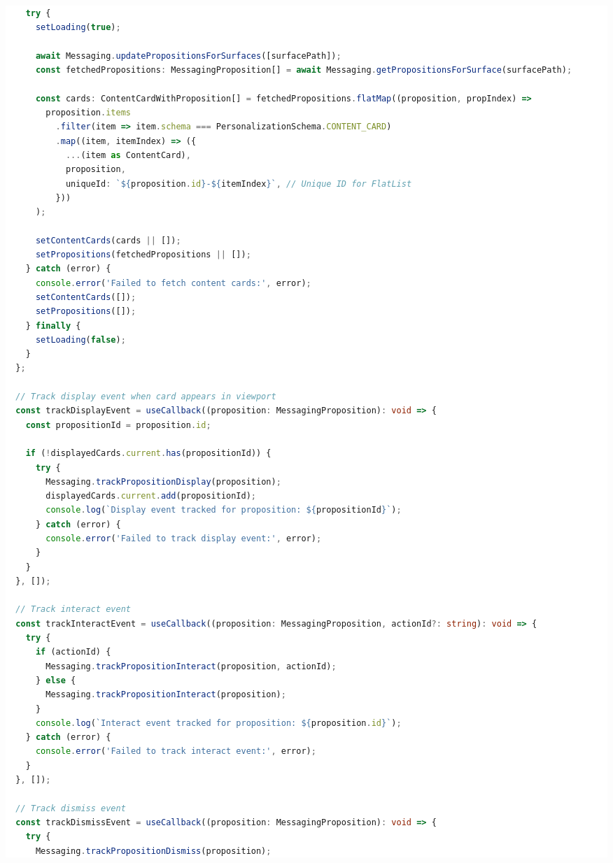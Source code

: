 ```typescript
    try {
      setLoading(true);
      
      await Messaging.updatePropositionsForSurfaces([surfacePath]);
      const fetchedPropositions: MessagingProposition[] = await Messaging.getPropositionsForSurface(surfacePath);
      
      const cards: ContentCardWithProposition[] = fetchedPropositions.flatMap((proposition, propIndex) => 
        proposition.items
          .filter(item => item.schema === PersonalizationSchema.CONTENT_CARD)
          .map((item, itemIndex) => ({
            ...(item as ContentCard),
            proposition,
            uniqueId: `${proposition.id}-${itemIndex}`, // Unique ID for FlatList
          }))
      );
      
      setContentCards(cards || []);
      setPropositions(fetchedPropositions || []);
    } catch (error) {
      console.error('Failed to fetch content cards:', error);
      setContentCards([]);
      setPropositions([]);
    } finally {
      setLoading(false);
    }
  };

  // Track display event when card appears in viewport
  const trackDisplayEvent = useCallback((proposition: MessagingProposition): void => {
    const propositionId = proposition.id;
    
    if (!displayedCards.current.has(propositionId)) {
      try {
        Messaging.trackPropositionDisplay(proposition);
        displayedCards.current.add(propositionId);
        console.log(`Display event tracked for proposition: ${propositionId}`);
      } catch (error) {
        console.error('Failed to track display event:', error);
      }
    }
  }, []);

  // Track interact event
  const trackInteractEvent = useCallback((proposition: MessagingProposition, actionId?: string): void => {
    try {
      if (actionId) {
        Messaging.trackPropositionInteract(proposition, actionId);
      } else {
        Messaging.trackPropositionInteract(proposition);
      }
      console.log(`Interact event tracked for proposition: ${proposition.id}`);
    } catch (error) {
      console.error('Failed to track interact event:', error);
    }
  }, []);

  // Track dismiss event
  const trackDismissEvent = useCallback((proposition: MessagingProposition): void => {
    try {
      Messaging.trackPropositionDismiss(proposition);
```